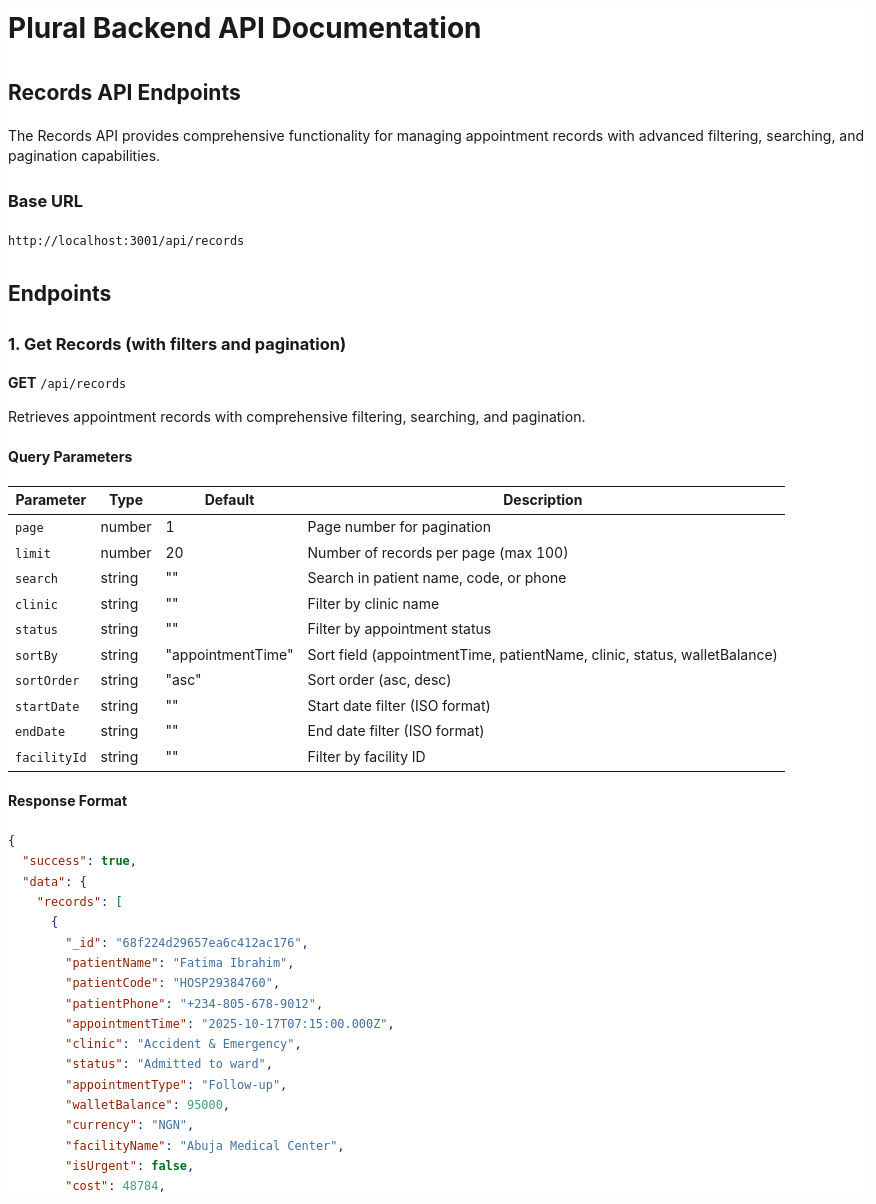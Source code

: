 # Plural Backend API Documentation

## Records API Endpoints

The Records API provides comprehensive functionality for managing appointment records with advanced filtering, searching, and pagination capabilities.

### Base URL

```
http://localhost:3001/api/records
```

## Endpoints

### 1. Get Records (with filters and pagination)

**GET** `/api/records`

Retrieves appointment records with comprehensive filtering, searching, and pagination.

#### Query Parameters

| Parameter    | Type   | Default           | Description                                                              |
| ------------ | ------ | ----------------- | ------------------------------------------------------------------------ |
| `page`       | number | 1                 | Page number for pagination                                               |
| `limit`      | number | 20                | Number of records per page (max 100)                                     |
| `search`     | string | ""                | Search in patient name, code, or phone                                   |
| `clinic`     | string | ""                | Filter by clinic name                                                    |
| `status`     | string | ""                | Filter by appointment status                                             |
| `sortBy`     | string | "appointmentTime" | Sort field (appointmentTime, patientName, clinic, status, walletBalance) |
| `sortOrder`  | string | "asc"             | Sort order (asc, desc)                                                   |
| `startDate`  | string | ""                | Start date filter (ISO format)                                           |
| `endDate`    | string | ""                | End date filter (ISO format)                                             |
| `facilityId` | string | ""                | Filter by facility ID                                                    |

#### Response Format

```json
{
  "success": true,
  "data": {
    "records": [
      {
        "_id": "68f224d29657ea6c412ac176",
        "patientName": "Fatima Ibrahim",
        "patientCode": "HOSP29384760",
        "patientPhone": "+234-805-678-9012",
        "appointmentTime": "2025-10-17T07:15:00.000Z",
        "clinic": "Accident & Emergency",
        "status": "Admitted to ward",
        "appointmentType": "Follow-up",
        "walletBalance": 95000,
        "currency": "NGN",
        "facilityName": "Abuja Medical Center",
        "isUrgent": false,
        "cost": 48784,
```